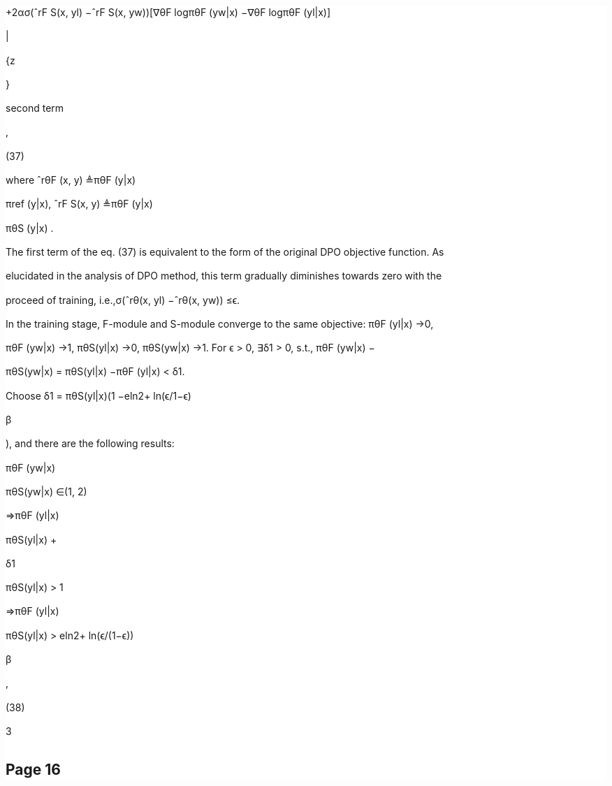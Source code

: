+2ασ(ˆrF S(x, yl) −ˆrF S(x, yw))[∇θF logπθF (yw|x) −∇θF logπθF (yl|x)]

|

{z

}

second term

,

(37)

where ˆrθF (x, y) ≜πθF (y|x)

πref (y|x), ˆrF S(x, y) ≜πθF (y|x)

πθS (y|x) .

The first term of the eq. (37) is equivalent to the form of the original DPO objective function. As

elucidated in the analysis of DPO method, this term gradually diminishes towards zero with the

proceed of training, i.e.,σ(ˆrθ(x, yl) −ˆrθ(x, yw)) ≤ϵ.

In the training stage, F-module and S-module converge to the same objective: πθF (yl|x) →0,

πθF (yw|x) →1, πθS(yl|x) →0, πθS(yw|x) →1. For ϵ > 0, ∃δ1 > 0, s.t., πθF (yw|x) −

πθS(yw|x) = πθS(yl|x) −πθF (yl|x) < δ1.

Choose δ1 = πθS(yl|x)(1 −eln2+ ln(ϵ/1−ϵ)

β

), and there are the following results:

πθF (yw|x)

πθS(yw|x) ∈(1, 2)

⇒πθF (yl|x)

πθS(yl|x) +

δ1

πθS(yl|x) > 1

⇒πθF (yl|x)

πθS(yl|x) > eln2+ ln(ϵ/(1−ϵ))

β

,

(38)

3

## Page 16
